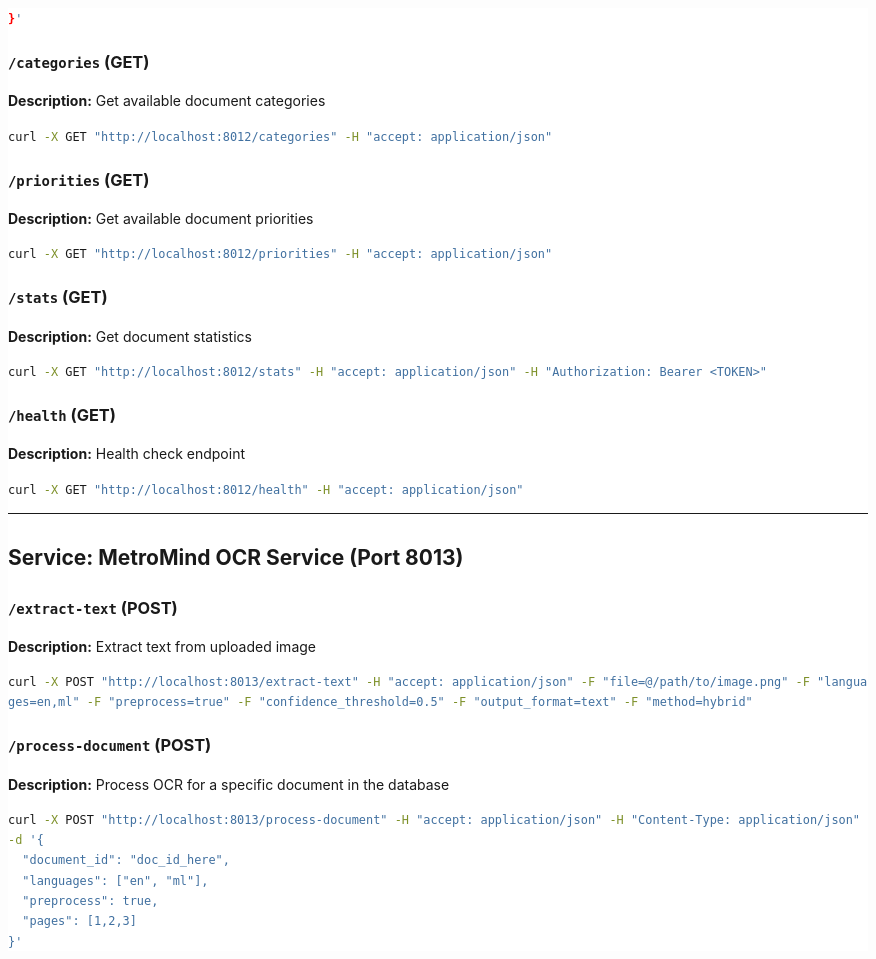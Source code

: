 ```sh
}'
```

### `/categories` (GET)
**Description:** Get available document categories

```sh
curl -X GET "http://localhost:8012/categories" -H "accept: application/json"
```

### `/priorities` (GET)
**Description:** Get available document priorities

```sh
curl -X GET "http://localhost:8012/priorities" -H "accept: application/json"
```

### `/stats` (GET)
**Description:** Get document statistics

```sh
curl -X GET "http://localhost:8012/stats" -H "accept: application/json" -H "Authorization: Bearer <TOKEN>"
```

### `/health` (GET)
**Description:** Health check endpoint

```sh
curl -X GET "http://localhost:8012/health" -H "accept: application/json"
```

---

## Service: MetroMind OCR Service (Port 8013)

### `/extract-text` (POST)
**Description:** Extract text from uploaded image

```sh
curl -X POST "http://localhost:8013/extract-text" -H "accept: application/json" -F "file=@/path/to/image.png" -F "languages=en,ml" -F "preprocess=true" -F "confidence_threshold=0.5" -F "output_format=text" -F "method=hybrid"
```

### `/process-document` (POST)
**Description:** Process OCR for a specific document in the database

```sh
curl -X POST "http://localhost:8013/process-document" -H "accept: application/json" -H "Content-Type: application/json" -d '{
  "document_id": "doc_id_here",
  "languages": ["en", "ml"],
  "preprocess": true,
  "pages": [1,2,3]
}'
```
